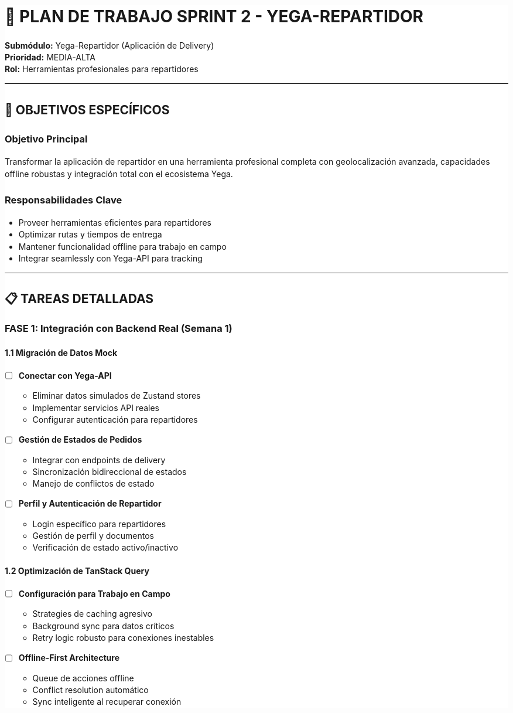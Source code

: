 # 🚚 PLAN DE TRABAJO SPRINT 2 - YEGA-REPARTIDOR

**Submódulo:** Yega-Repartidor (Aplicación de Delivery)  
**Prioridad:** MEDIA-ALTA  
**Rol:** Herramientas profesionales para repartidores  

---

## 🎯 OBJETIVOS ESPECÍFICOS

### **Objetivo Principal**
Transformar la aplicación de repartidor en una herramienta profesional completa con geolocalización avanzada, capacidades offline robustas y integración total con el ecosistema Yega.

### **Responsabilidades Clave**
- Proveer herramientas eficientes para repartidores
- Optimizar rutas y tiempos de entrega
- Mantener funcionalidad offline para trabajo en campo
- Integrar seamlessly con Yega-API para tracking

---

## 📋 TAREAS DETALLADAS

### **FASE 1: Integración con Backend Real (Semana 1)**

#### 1.1 Migración de Datos Mock
- [ ] **Conectar con Yega-API**
  - Eliminar datos simulados de Zustand stores
  - Implementar servicios API reales
  - Configurar autenticación para repartidores
  
- [ ] **Gestión de Estados de Pedidos**
  - Integrar con endpoints de delivery
  - Sincronización bidireccional de estados
  - Manejo de conflictos de estado
  
- [ ] **Perfil y Autenticación de Repartidor**
  - Login específico para repartidores
  - Gestión de perfil y documentos
  - Verificación de estado activo/inactivo

#### 1.2 Optimización de TanStack Query
- [ ] **Configuración para Trabajo en Campo**
  - Strategies de caching agresivo
  - Background sync para datos críticos
  - Retry logic robusto para conexiones inestables
  
- [ ] **Offline-First Architecture**
  - Queue de acciones offline
  - Conflict resolution automático
  - Sync inteligente al recuperar conexión
